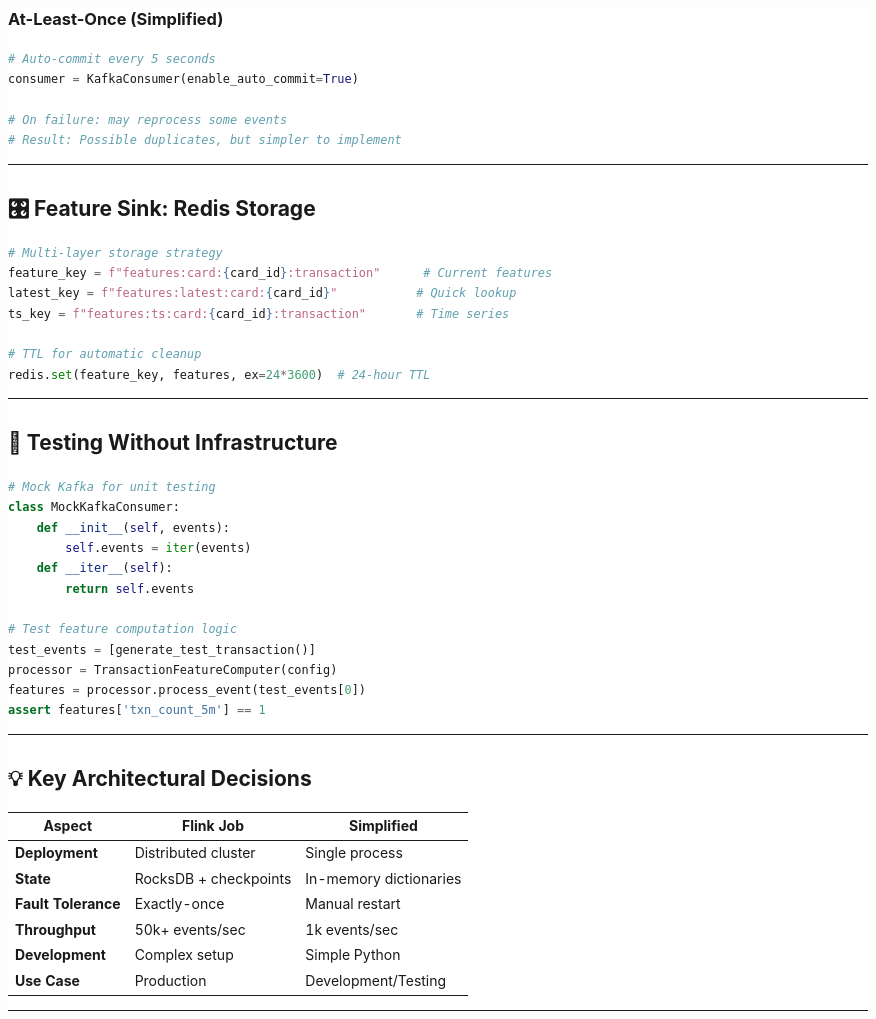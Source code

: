 ### **At-Least-Once (Simplified)**
```python
# Auto-commit every 5 seconds
consumer = KafkaConsumer(enable_auto_commit=True)

# On failure: may reprocess some events
# Result: Possible duplicates, but simpler to implement
```

---

## 🎛️ **Feature Sink: Redis Storage**
```python
# Multi-layer storage strategy
feature_key = f"features:card:{card_id}:transaction"      # Current features
latest_key = f"features:latest:card:{card_id}"           # Quick lookup
ts_key = f"features:ts:card:{card_id}:transaction"       # Time series

# TTL for automatic cleanup
redis.set(feature_key, features, ex=24*3600)  # 24-hour TTL
```

---

## 🧪 **Testing Without Infrastructure**
```python
# Mock Kafka for unit testing
class MockKafkaConsumer:
    def __init__(self, events):
        self.events = iter(events)
    def __iter__(self):
        return self.events

# Test feature computation logic
test_events = [generate_test_transaction()]
processor = TransactionFeatureComputer(config)
features = processor.process_event(test_events[0])
assert features['txn_count_5m'] == 1
```

---

## 💡 **Key Architectural Decisions**

| Aspect | Flink Job | Simplified |
|--------|-----------|------------|
| **Deployment** | Distributed cluster | Single process |
| **State** | RocksDB + checkpoints | In-memory dictionaries |
| **Fault Tolerance** | Exactly-once | Manual restart |
| **Throughput** | 50k+ events/sec | 1k events/sec |
| **Development** | Complex setup | Simple Python |
| **Use Case** | Production | Development/Testing |

---